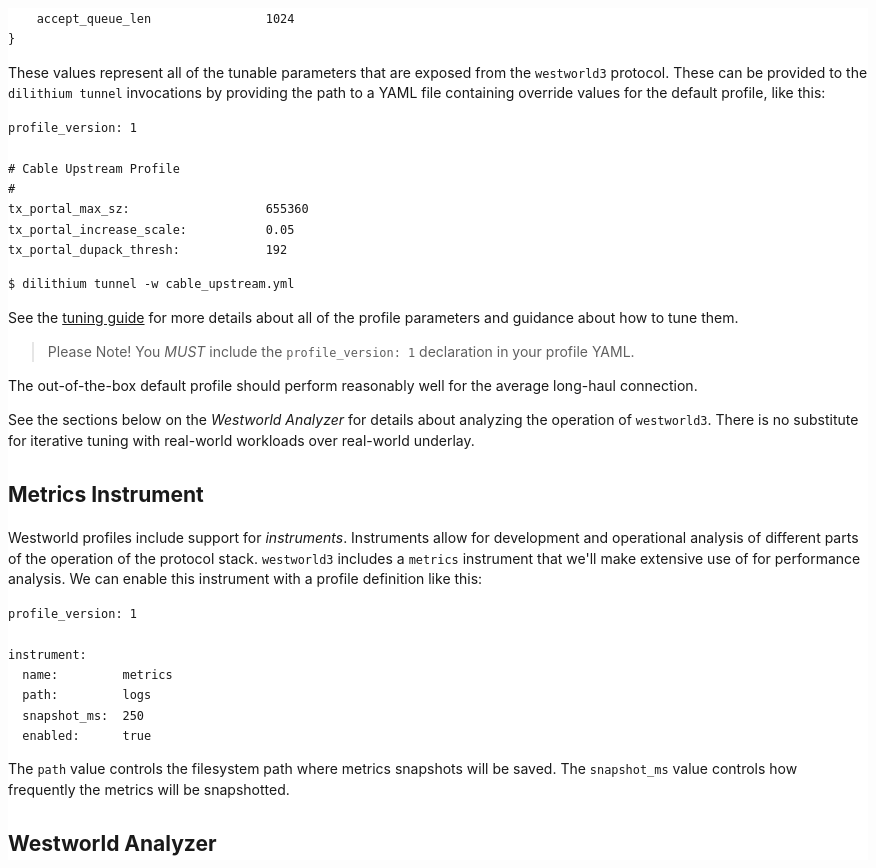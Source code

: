 ```
	accept_queue_len                1024
}
```

These values represent all of the tunable parameters that are exposed from the `westworld3` protocol. These can be provided to the `dilithium tunnel` invocations by providing the path to a YAML file containing override values for the default profile, like this:

```
profile_version: 1

# Cable Upstream Profile
#
tx_portal_max_sz:                   655360
tx_portal_increase_scale:           0.05
tx_portal_dupack_thresh:            192
```

```
$ dilithium tunnel -w cable_upstream.yml
```

See the [tuning guide][tuning-guide] for more details about all of the profile parameters and guidance about how to tune them.

> Please Note! You _MUST_ include the `profile_version: 1` declaration in your profile YAML.

The out-of-the-box default profile should perform reasonably well for the average long-haul connection.

See the sections below on the _Westworld Analyzer_ for details about analyzing the operation of `westworld3`. There is no substitute for iterative tuning with real-world workloads over real-world underlay.

## Metrics Instrument

Westworld profiles include support for _instruments_. Instruments allow for development and operational analysis of different parts of the operation of the protocol stack. `westworld3` includes a `metrics` instrument that we'll make extensive use of for performance analysis. We can enable this instrument with a profile definition like this:

```
profile_version: 1

instrument:
  name:         metrics
  path:         logs
  snapshot_ms:  250
  enabled:      true
```

The `path` value controls the filesystem path where metrics snapshots will be saved. The `snapshot_ms` value controls how frequently the metrics will be snapshotted.

## Westworld Analyzer


[dilithium]: https://github.com/openziti/dilithium
[dilithium-concepts]: https://github.com/openziti/dilithium/blob/main/docs/concepts.md
[tuning-guide]: https://github.com/openziti/dilithium/blob/main/docs/tuning.md
[fabric]: https://github.com/openziti/fabric
